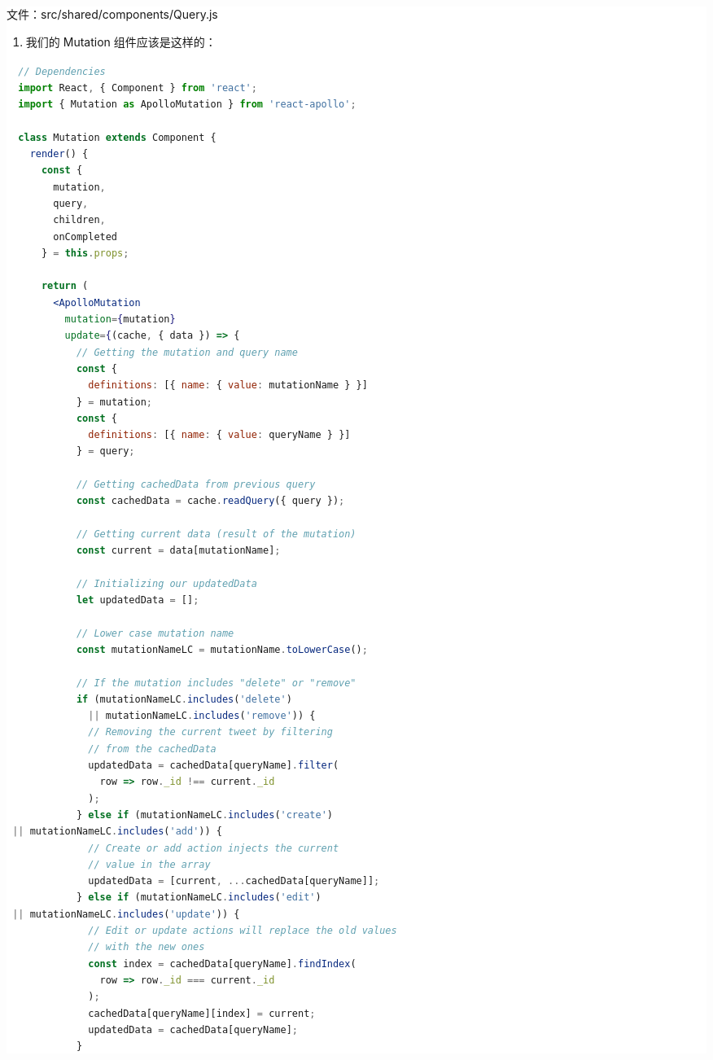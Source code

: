 文件：src/shared/components/Query.js

1.  我们的 Mutation 组件应该是这样的：

```jsx
  // Dependencies
  import React, { Component } from 'react';
  import { Mutation as ApolloMutation } from 'react-apollo';

  class Mutation extends Component {
    render() {
      const {
        mutation,
        query,
        children,
        onCompleted
      } = this.props;

      return (
        <ApolloMutation
          mutation={mutation}
          update={(cache, { data }) => {
            // Getting the mutation and query name
            const { 
              definitions: [{ name: { value: mutationName } }] 
            } = mutation;
            const { 
              definitions: [{ name: { value: queryName } }] 
            } = query;

            // Getting cachedData from previous query
            const cachedData = cache.readQuery({ query });

            // Getting current data (result of the mutation)
            const current = data[mutationName];

            // Initializing our updatedData
            let updatedData = [];

            // Lower case mutation name
            const mutationNameLC = mutationName.toLowerCase();

            // If the mutation includes "delete" or "remove"
            if (mutationNameLC.includes('delete') 
              || mutationNameLC.includes('remove')) {
              // Removing the current tweet by filtering 
              // from the cachedData
              updatedData = cachedData[queryName].filter(
                row => row._id !== current._id
              );
            } else if (mutationNameLC.includes('create') 
 || mutationNameLC.includes('add')) {
              // Create or add action injects the current 
              // value in the array
              updatedData = [current, ...cachedData[queryName]];
            } else if (mutationNameLC.includes('edit') 
 || mutationNameLC.includes('update')) {
              // Edit or update actions will replace the old values 
              // with the new ones
              const index = cachedData[queryName].findIndex(
                row => row._id === current._id
              );
              cachedData[queryName][index] = current;
              updatedData = cachedData[queryName];
            }
```